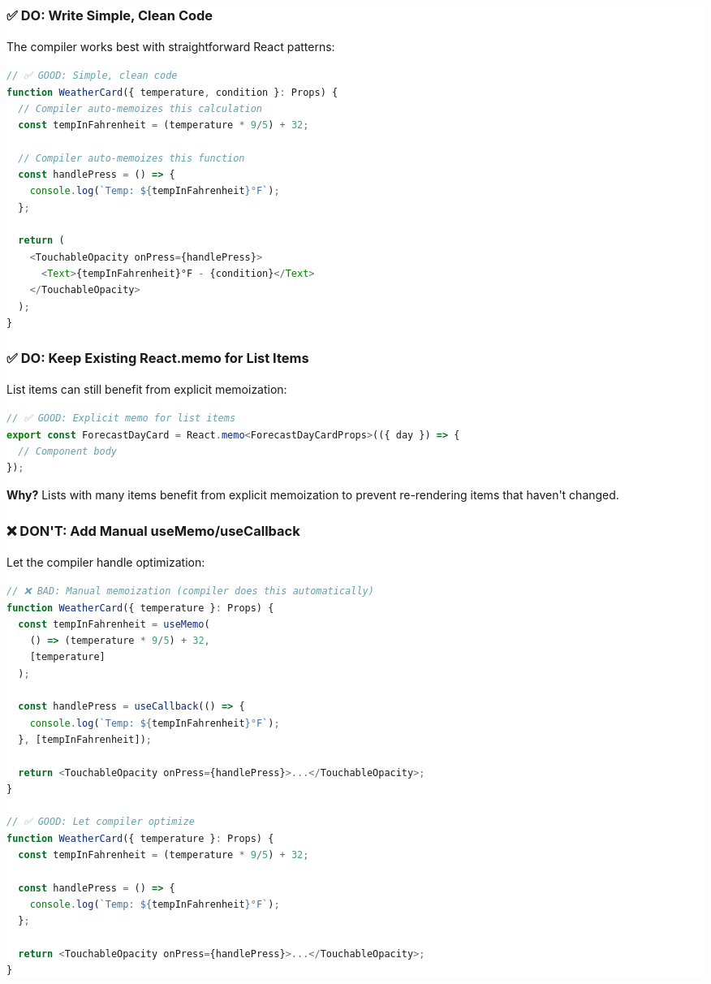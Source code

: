 ### ✅ DO: Write Simple, Clean Code

The compiler works best with straightforward React patterns:

```typescript
// ✅ GOOD: Simple, clean code
function WeatherCard({ temperature, condition }: Props) {
  // Compiler auto-memoizes this calculation
  const tempInFahrenheit = (temperature * 9/5) + 32;

  // Compiler auto-memoizes this function
  const handlePress = () => {
    console.log(`Temp: ${tempInFahrenheit}°F`);
  };

  return (
    <TouchableOpacity onPress={handlePress}>
      <Text>{tempInFahrenheit}°F - {condition}</Text>
    </TouchableOpacity>
  );
}
```

### ✅ DO: Keep Existing React.memo for List Items

List items can still benefit from explicit memoization:

```typescript
// ✅ GOOD: Explicit memo for list items
export const ForecastDayCard = React.memo<ForecastDayCardProps>(({ day }) => {
  // Component body
});
```

**Why?** Lists with many items benefit from explicit memoization to prevent re-rendering items that haven't changed.

### ❌ DON'T: Add Manual useMemo/useCallback

Let the compiler handle optimization:

```typescript
// ❌ BAD: Manual memoization (compiler does this automatically)
function WeatherCard({ temperature }: Props) {
  const tempInFahrenheit = useMemo(
    () => (temperature * 9/5) + 32,
    [temperature]
  );

  const handlePress = useCallback(() => {
    console.log(`Temp: ${tempInFahrenheit}°F`);
  }, [tempInFahrenheit]);

  return <TouchableOpacity onPress={handlePress}>...</TouchableOpacity>;
}

// ✅ GOOD: Let compiler optimize
function WeatherCard({ temperature }: Props) {
  const tempInFahrenheit = (temperature * 9/5) + 32;

  const handlePress = () => {
    console.log(`Temp: ${tempInFahrenheit}°F`);
  };

  return <TouchableOpacity onPress={handlePress}>...</TouchableOpacity>;
}
```